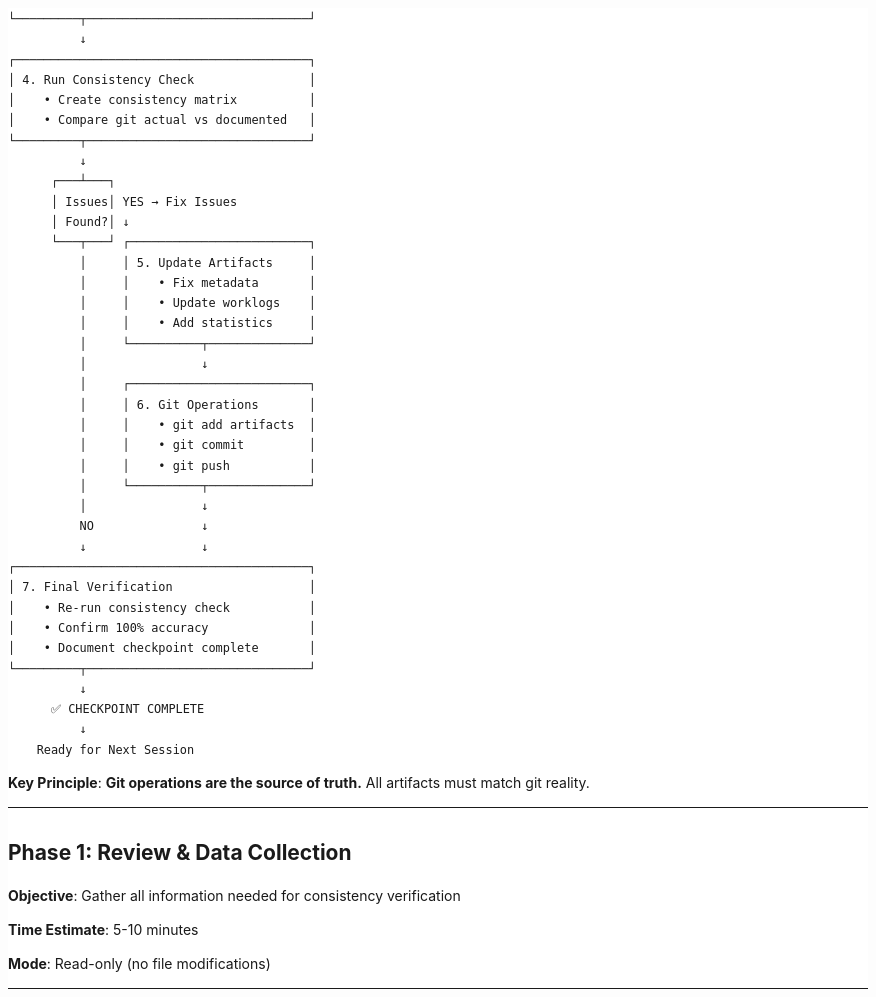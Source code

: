 ```text
└─────────┬───────────────────────────────┘
          ↓
┌─────────────────────────────────────────┐
│ 4. Run Consistency Check                │
│    • Create consistency matrix          │
│    • Compare git actual vs documented   │
└─────────┬───────────────────────────────┘
          ↓
      ┌───┴───┐
      │ Issues│ YES → Fix Issues
      │ Found?│ ↓
      └───┬───┘ ┌─────────────────────────┐
          │     │ 5. Update Artifacts     │
          │     │    • Fix metadata       │
          │     │    • Update worklogs    │
          │     │    • Add statistics     │
          │     └──────────┬──────────────┘
          │                ↓
          │     ┌─────────────────────────┐
          │     │ 6. Git Operations       │
          │     │    • git add artifacts  │
          │     │    • git commit         │
          │     │    • git push           │
          │     └──────────┬──────────────┘
          │                ↓
          NO               ↓
          ↓                ↓
┌─────────────────────────────────────────┐
│ 7. Final Verification                   │
│    • Re-run consistency check           │
│    • Confirm 100% accuracy              │
│    • Document checkpoint complete       │
└─────────┬───────────────────────────────┘
          ↓
      ✅ CHECKPOINT COMPLETE
          ↓
    Ready for Next Session
```

**Key Principle**: **Git operations are the source of truth.** All artifacts must match git reality.

---

## Phase 1: Review & Data Collection

**Objective**: Gather all information needed for consistency verification

**Time Estimate**: 5-10 minutes

**Mode**: Read-only (no file modifications)

---